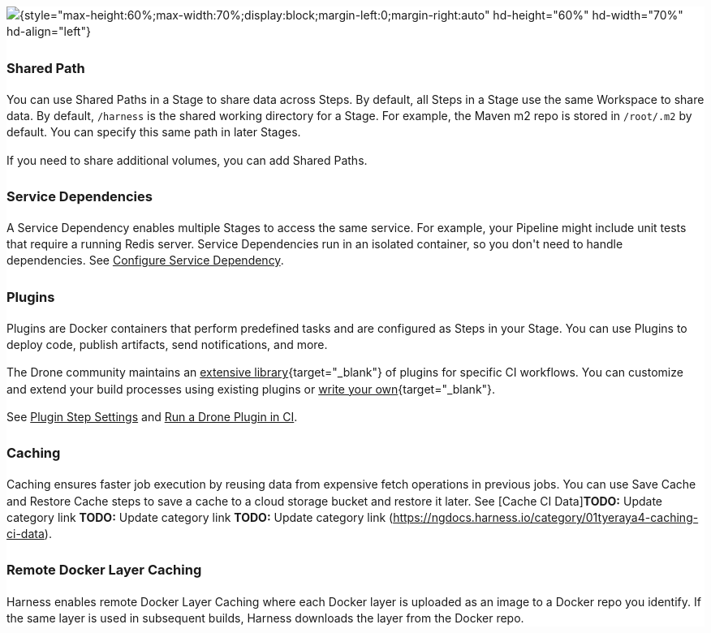 ![](https://files.helpdocs.io/i5nl071jo5/articles/qr4h6kn6yd/1632730923440/j-zhbga-hi-0-ozkc-g-4-d-8-b-qh-0-trfl-hsjxx-0-a-w-4-q-3-umnc-omcn-2-b-jb-ll-sw-1-ie-jw-hl-abaf-5-z-seq-6-g-04-nw-02-pva-wy-simv-igej-dcf-evxa-zjq-qhp-31-h-6-nbxpr-te-l-phdh-iwtytds-lg-1-n-1-a-s-0){style="max-height:60%;max-width:70%;display:block;margin-left:0;margin-right:auto"
hd-height="60%" hd-width="70%" hd-align="left"}

### Shared Path

You can use Shared Paths in a Stage to share data across Steps. By
default, all Steps in a Stage use the same Workspace to share data. By
default, `/harness` is the shared working directory for a Stage. For
example, the Maven m2 repo is stored in `/root/.m2` by default. You can
specify this same path in later Stages.

If you need to share additional volumes, you can add Shared Paths.

### Service Dependencies

A Service Dependency enables multiple Stages to access the same service.
For example, your Pipeline might include unit tests that require a
running Redis server. Service Dependencies run in an isolated container,
so you don\'t need to handle dependencies. See [Configure Service
Dependency](../ci-technical-reference/configure-service-dependency-step-settings.md).

### Plugins

Plugins are Docker containers that perform predefined tasks and are
configured as Steps in your Stage. You can use Plugins to deploy code,
publish artifacts, send notifications, and more.

The Drone community maintains an [extensive
library](https://plugins.drone.io/){target="_blank"} of plugins for
specific CI workflows. You can customize and extend your build processes
using existing plugins or [write your
own](https://harness.io/blog/continuous-integration/write-first-plugin-for-cie/){target="_blank"}.

See [Plugin Step
Settings](../ci-technical-reference/plugin-step-settings-reference.md)
and [Run a Drone Plugin in
CI](../use-drone-plugins/run-a-drone-plugin-in-ci.md).

### Caching

Caching ensures faster job execution by reusing data from expensive
fetch operations in previous jobs. You can use Save Cache and Restore
Cache steps to save a cache to a cloud storage bucket and restore it
later. See [Cache CI
Data]**TODO:** Update category link **TODO:** Update category link **TODO:** Update category link (https://ngdocs.harness.io/category/01tyeraya4-caching-ci-data).

### Remote Docker Layer Caching

Harness enables remote Docker Layer Caching where each Docker layer is
uploaded as an image to a Docker repo you identify. If the same layer is
used in subsequent builds, Harness downloads the layer from the Docker
repo.
